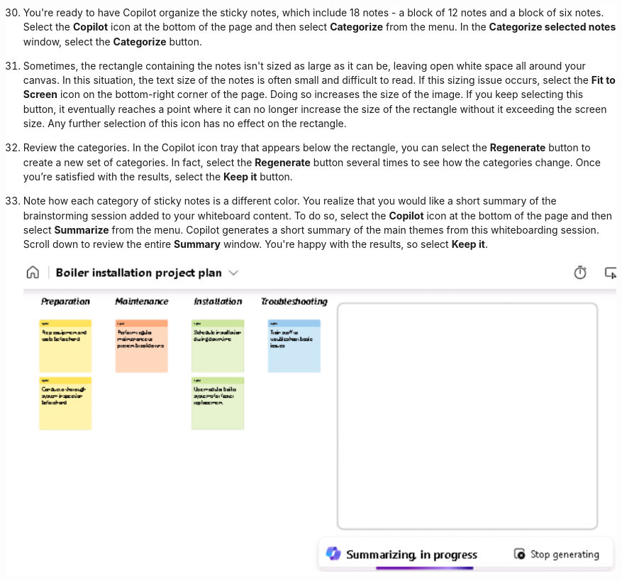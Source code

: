 30. You're ready to have Copilot organize the sticky notes, which
    include 18 notes - a block of 12 notes and a block of six notes.
    Select the **Copilot** icon at the bottom of the page and then
    select **Categorize** from the menu. In the **Categorize selected
    notes** window, select the **Categorize** button.

31. Sometimes, the rectangle containing the notes isn't sized as large
    as it can be, leaving open white space all around your canvas. In
    this situation, the text size of the notes is often small and
    difficult to read. If this sizing issue occurs, select the **Fit to
    Screen** icon on the bottom-right corner of the page. Doing so
    increases the size of the image. If you keep selecting this button,
    it eventually reaches a point where it can no longer increase the
    size of the rectangle without it exceeding the screen size. Any
    further selection of this icon has no effect on the rectangle.

32. Review the categories. In the Copilot icon tray that appears below
    the rectangle, you can select the **Regenerate** button to create a
    new set of categories. In fact, select the **Regenerate** button
    several times to see how the categories change. Once you’re
    satisfied with the results, select the **Keep it** button.

33. Note how each category of sticky notes is a different color. You
    realize that you would like a short summary of the brainstorming
    session added to your whiteboard content. To do so, select
    the **Copilot** icon at the bottom of the page and then
    select **Summarize** from the menu. Copilot generates a short
    summary of the main themes from this whiteboarding session. Scroll
    down to review the entire **Summary** window. You're happy with the
    results, so select **Keep it**.

    ![](./media/image18.png)
